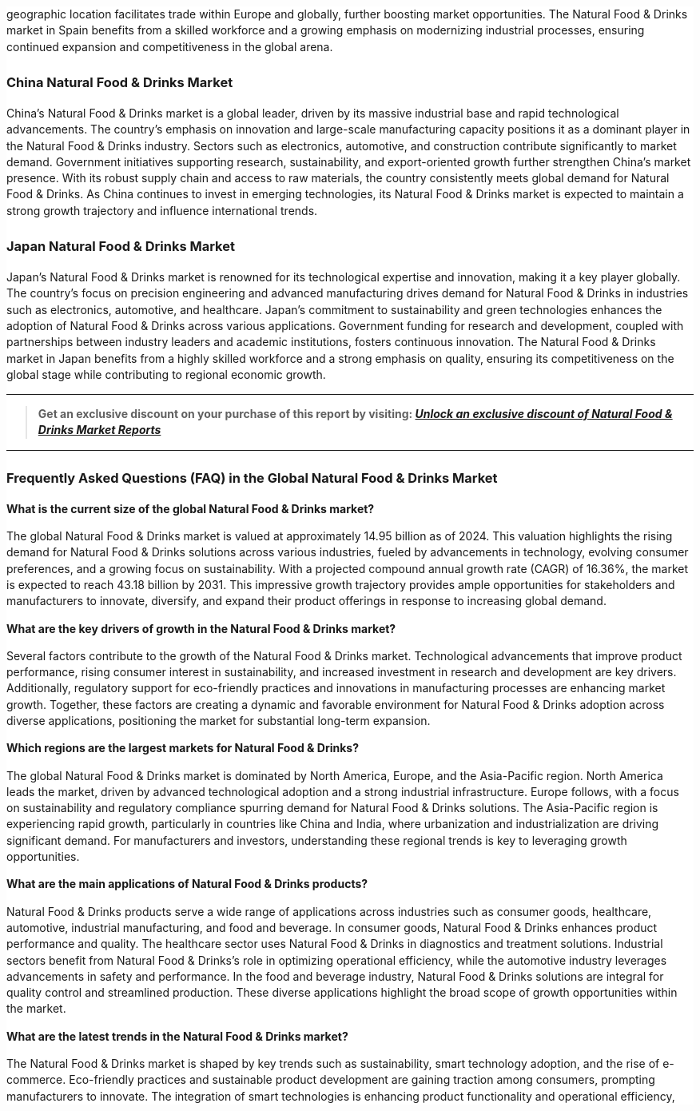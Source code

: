 geographic location facilitates trade within Europe and globally, further boosting market opportunities. The Natural Food & Drinks market in Spain benefits from a skilled workforce and a growing emphasis on modernizing industrial processes, ensuring continued expansion and competitiveness in the global arena.</p><h3>China Natural Food & Drinks Market</h3><p>China&rsquo;s Natural Food & Drinks market is a global leader, driven by its massive industrial base and rapid technological advancements. The country&rsquo;s emphasis on innovation and large-scale manufacturing capacity positions it as a dominant player in the Natural Food & Drinks industry. Sectors such as electronics, automotive, and construction contribute significantly to market demand. Government initiatives supporting research, sustainability, and export-oriented growth further strengthen China&rsquo;s market presence. With its robust supply chain and access to raw materials, the country consistently meets global demand for Natural Food & Drinks. As China continues to invest in emerging technologies, its Natural Food & Drinks market is expected to maintain a strong growth trajectory and influence international trends.</p><h3>Japan Natural Food & Drinks Market</h3><p>Japan&rsquo;s Natural Food & Drinks market is renowned for its technological expertise and innovation, making it a key player globally. The country&rsquo;s focus on precision engineering and advanced manufacturing drives demand for Natural Food & Drinks in industries such as electronics, automotive, and healthcare. Japan&rsquo;s commitment to sustainability and green technologies enhances the adoption of Natural Food & Drinks across various applications. Government funding for research and development, coupled with partnerships between industry leaders and academic institutions, fosters continuous innovation. The Natural Food & Drinks market in Japan benefits from a highly skilled workforce and a strong emphasis on quality, ensuring its competitiveness on the global stage while contributing to regional economic growth.</p><hr /><blockquote><p><strong>Get an exclusive discount on your purchase of this report by visiting: <em><a href="://marketresearchpulse.com/ask-for-discount/66282?utm_source=Github&amp;utm_medium=023">Unlock an exclusive discount of Natural Food & Drinks Market Reports</a></em>&nbsp;</strong></p></blockquote><hr /><h3>Frequently Asked Questions (FAQ) in the Global Natural Food & Drinks Market</h3><p><strong>What is the current size of the global Natural Food & Drinks market?</strong></p><p>The global Natural Food & Drinks market is valued at approximately 14.95 billion as of 2024. This valuation highlights the rising demand for Natural Food & Drinks solutions across various industries, fueled by advancements in technology, evolving consumer preferences, and a growing focus on sustainability. With a projected compound annual growth rate (CAGR) of 16.36%, the market is expected to reach 43.18 billion by 2031. This impressive growth trajectory provides ample opportunities for stakeholders and manufacturers to innovate, diversify, and expand their product offerings in response to increasing global demand.</p><p><strong>What are the key drivers of growth in the Natural Food & Drinks market?</strong></p><p>Several factors contribute to the growth of the Natural Food & Drinks market. Technological advancements that improve product performance, rising consumer interest in sustainability, and increased investment in research and development are key drivers. Additionally, regulatory support for eco-friendly practices and innovations in manufacturing processes are enhancing market growth. Together, these factors are creating a dynamic and favorable environment for Natural Food & Drinks adoption across diverse applications, positioning the market for substantial long-term expansion.</p><p><strong>Which regions are the largest markets for Natural Food & Drinks?</strong></p><p>The global Natural Food & Drinks market is dominated by North America, Europe, and the Asia-Pacific region. North America leads the market, driven by advanced technological adoption and a strong industrial infrastructure. Europe follows, with a focus on sustainability and regulatory compliance spurring demand for Natural Food & Drinks solutions. The Asia-Pacific region is experiencing rapid growth, particularly in countries like China and India, where urbanization and industrialization are driving significant demand. For manufacturers and investors, understanding these regional trends is key to leveraging growth opportunities.</p><p><strong>What are the main applications of Natural Food & Drinks products?</strong></p><p>Natural Food & Drinks products serve a wide range of applications across industries such as consumer goods, healthcare, automotive, industrial manufacturing, and food and beverage. In consumer goods, Natural Food & Drinks enhances product performance and quality. The healthcare sector uses Natural Food & Drinks in diagnostics and treatment solutions. Industrial sectors benefit from Natural Food & Drinks&rsquo;s role in optimizing operational efficiency, while the automotive industry leverages advancements in safety and performance. In the food and beverage industry, Natural Food & Drinks solutions are integral for quality control and streamlined production. These diverse applications highlight the broad scope of growth opportunities within the market.</p><p><strong>What are the latest trends in the Natural Food & Drinks market?</strong></p><p>The Natural Food & Drinks market is shaped by key trends such as sustainability, smart technology adoption, and the rise of e-commerce. Eco-friendly practices and sustainable product development are gaining traction among consumers, prompting manufacturers to innovate. The integration of smart technologies is enhancing product functionality and operational efficiency,